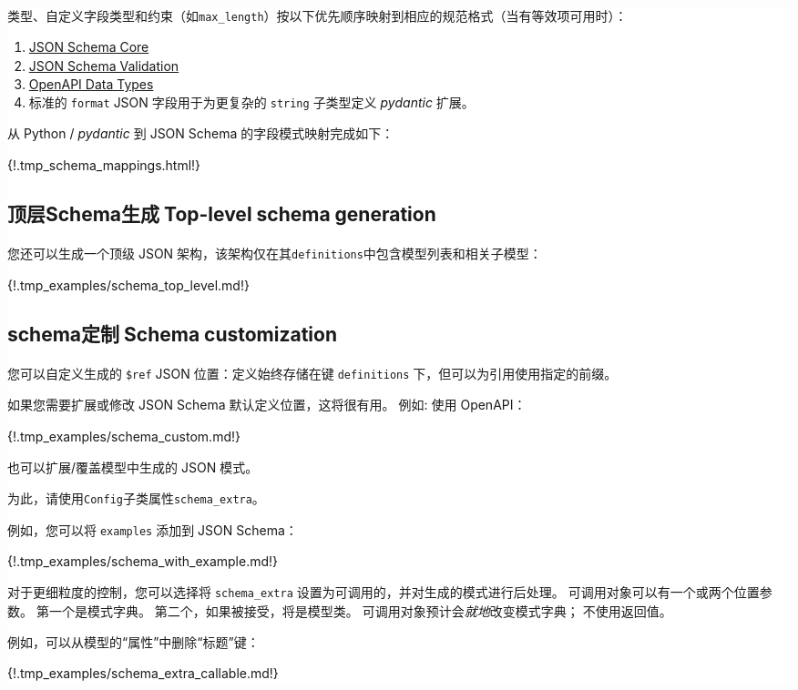 类型、自定义字段类型和约束（如`max_length`）按以下优先顺序映射到相应的规范格式（当有等效项可用时）：

1. [JSON Schema Core](http://json-schema.org/latest/json-schema-core.html#rfc.section.4.3.1)
2. [JSON Schema Validation](http://json-schema.org/latest/json-schema-validation.html)
3. [OpenAPI Data Types](https://github.com/OAI/OpenAPI-Specification/blob/master/versions/3.0.2.md#data-types)
4. 标准的 `format` JSON 字段用于为更复杂的 `string` 子类型定义 *pydantic* 扩展。

从 Python / *pydantic* 到 JSON Schema 的字段模式映射完成如下：

{!.tmp_schema_mappings.html!}

## 顶层Schema生成 Top-level schema generation

您还可以生成一个顶级 JSON 架构，该架构仅在其`definitions`中包含模型列表和相关子模型：

{!.tmp_examples/schema_top_level.md!}

## schema定制 Schema customization

您可以自定义生成的 `$ref` JSON 位置：定义始终存储在键 `definitions` 下，但可以为引用使用指定的前缀。

如果您需要扩展或修改 JSON Schema 默认定义位置，这将很有用。 例如: 使用 OpenAPI：

{!.tmp_examples/schema_custom.md!}

也可以扩展/覆盖模型中生成的 JSON 模式。

为此，请使用`Config`子类属性`schema_extra`。

例如，您可以将 `examples` 添加到 JSON Schema：

{!.tmp_examples/schema_with_example.md!}

对于更细粒度的控制，您可以选择将 `schema_extra` 设置为可调用的，并对生成的模式进行后处理。
可调用对象可以有一个或两个位置参数。
第一个是模式字典。
第二个，如果被接受，将是模型类。
可调用对象预计会*就地*改变模式字典； 不使用返回值。

例如，可以从模型的“属性”中删除“标题”键：

{!.tmp_examples/schema_extra_callable.md!}
